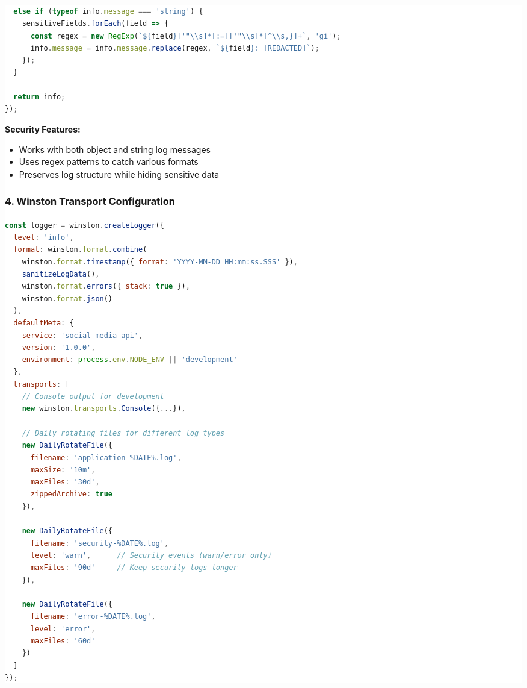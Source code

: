 ```javascript
  else if (typeof info.message === 'string') {
    sensitiveFields.forEach(field => {
      const regex = new RegExp(`${field}['"\\s]*[:=]['"\\s]*[^\\s,}]+`, 'gi');
      info.message = info.message.replace(regex, `${field}: [REDACTED]`);
    });
  }
  
  return info;
});
```

**Security Features:**
- Works with both object and string log messages
- Uses regex patterns to catch various formats
- Preserves log structure while hiding sensitive data

### 4. **Winston Transport Configuration**
```javascript
const logger = winston.createLogger({
  level: 'info',
  format: winston.format.combine(
    winston.format.timestamp({ format: 'YYYY-MM-DD HH:mm:ss.SSS' }),
    sanitizeLogData(),
    winston.format.errors({ stack: true }),
    winston.format.json()
  ),
  defaultMeta: { 
    service: 'social-media-api',
    version: '1.0.0',
    environment: process.env.NODE_ENV || 'development'
  },
  transports: [
    // Console output for development
    new winston.transports.Console({...}),
    
    // Daily rotating files for different log types
    new DailyRotateFile({
      filename: 'application-%DATE%.log',
      maxSize: '10m',
      maxFiles: '30d',
      zippedArchive: true
    }),
    
    new DailyRotateFile({
      filename: 'security-%DATE%.log',
      level: 'warn',      // Security events (warn/error only)
      maxFiles: '90d'     // Keep security logs longer
    }),
    
    new DailyRotateFile({
      filename: 'error-%DATE%.log',
      level: 'error',
      maxFiles: '60d'
    })
  ]
});
```
